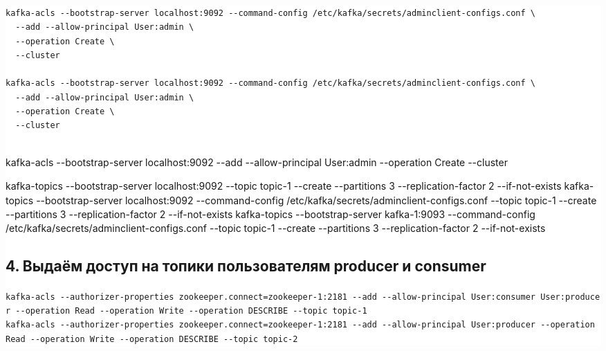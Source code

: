 ```
kafka-acls --bootstrap-server localhost:9092 --command-config /etc/kafka/secrets/adminclient-configs.conf \
  --add --allow-principal User:admin \
  --operation Create \
  --cluster

kafka-acls --bootstrap-server localhost:9092 --command-config /etc/kafka/secrets/adminclient-configs.conf \
  --add --allow-principal User:admin \
  --operation Create \
  --cluster  


```
kafka-acls --bootstrap-server localhost:9092 --add --allow-principal User:admin --operation Create --cluster

kafka-topics --bootstrap-server localhost:9092 --topic topic-1 --create --partitions 3 --replication-factor 2 --if-not-exists
kafka-topics --bootstrap-server localhost:9092 --command-config /etc/kafka/secrets/adminclient-configs.conf --topic topic-1 --create --partitions 3 --replication-factor 2 --if-not-exists
kafka-topics --bootstrap-server kafka-1:9093 --command-config /etc/kafka/secrets/adminclient-configs.conf --topic topic-1 --create --partitions 3 --replication-factor 2 --if-not-exists

## 4. Выдаём доступ на топики пользователям producer и consumer
```
kafka-acls --authorizer-properties zookeeper.connect=zookeeper-1:2181 --add --allow-principal User:consumer User:producer --operation Read --operation Write --operation DESCRIBE --topic topic-1
kafka-acls --authorizer-properties zookeeper.connect=zookeeper-1:2181 --add --allow-principal User:producer --operation Read --operation Write --operation DESCRIBE --topic topic-2
```
